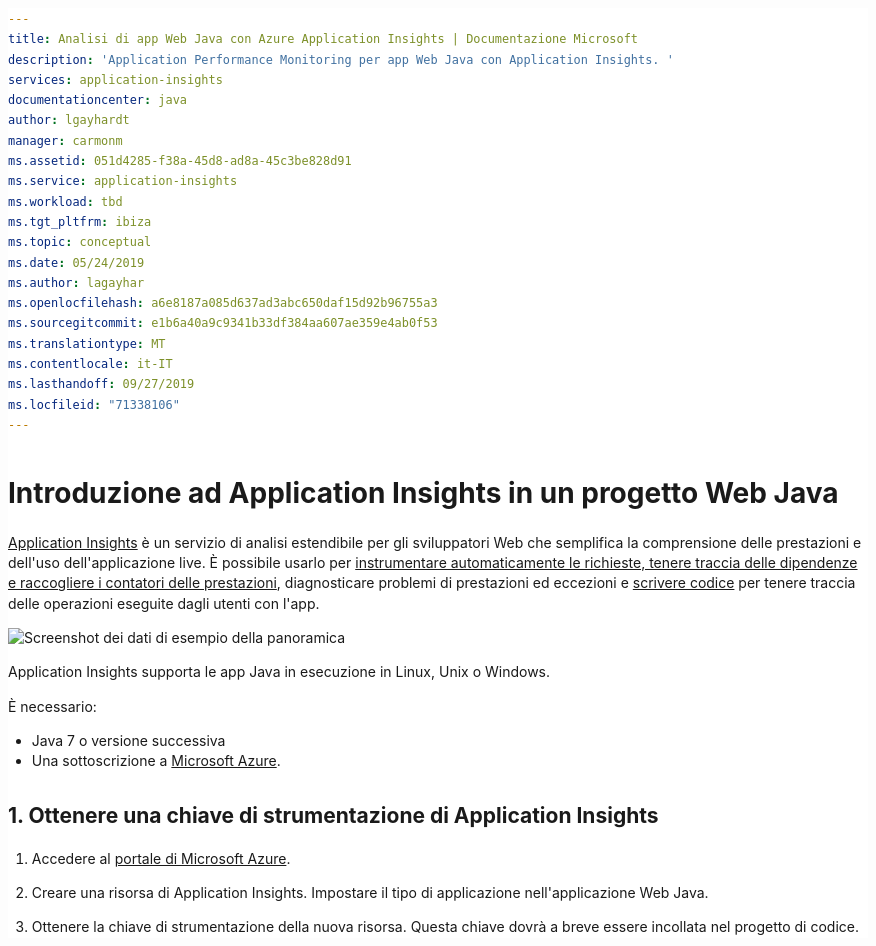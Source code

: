 ```yaml
---
title: Analisi di app Web Java con Azure Application Insights | Documentazione Microsoft
description: 'Application Performance Monitoring per app Web Java con Application Insights. '
services: application-insights
documentationcenter: java
author: lgayhardt
manager: carmonm
ms.assetid: 051d4285-f38a-45d8-ad8a-45c3be828d91
ms.service: application-insights
ms.workload: tbd
ms.tgt_pltfrm: ibiza
ms.topic: conceptual
ms.date: 05/24/2019
ms.author: lagayhar
ms.openlocfilehash: a6e8187a085d637ad3abc650daf15d92b96755a3
ms.sourcegitcommit: e1b6a40a9c9341b33df384aa607ae359e4ab0f53
ms.translationtype: MT
ms.contentlocale: it-IT
ms.lasthandoff: 09/27/2019
ms.locfileid: "71338106"
---
```

# <a name="get-started-with-application-insights-in-a-java-web-project"></a>Introduzione ad Application Insights in un progetto Web Java

[Application Insights](https://azure.microsoft.com/services/application-insights/) è un servizio di analisi estendibile per gli sviluppatori Web che semplifica la comprensione delle prestazioni e dell'uso dell'applicazione live. È possibile usarlo per [instrumentare automaticamente le richieste, tenere traccia delle dipendenze e raccogliere i contatori delle prestazioni](auto-collect-dependencies.md#java), diagnosticare problemi di prestazioni ed eccezioni e [scrivere codice][api] per tenere traccia delle operazioni eseguite dagli utenti con l'app. 

![Screenshot dei dati di esempio della panoramica](./media/java-get-started/overview-graphs.png)

Application Insights supporta le app Java in esecuzione in Linux, Unix o Windows.

È necessario:

* Java 7 o versione successiva
* Una sottoscrizione a [Microsoft Azure](https://azure.microsoft.com/).

## <a name="1-get-an-application-insights-instrumentation-key"></a>1. Ottenere una chiave di strumentazione di Application Insights
1. Accedere al [portale di Microsoft Azure](https://portal.azure.com).
2. Creare una risorsa di Application Insights. Impostare il tipo di applicazione nell'applicazione Web Java.

3. Ottenere la chiave di strumentazione della nuova risorsa. Questa chiave dovrà a breve essere incollata nel progetto di codice.


[api]: ../../azure-monitor/app/api-custom-events-metrics.md
[apiexceptions]: ../../azure-monitor/app/api-custom-events-metrics.md#trackexception
[availability]: ../../azure-monitor/app/monitor-web-app-availability.md
[diagnostic]: ../../azure-monitor/app/diagnostic-search.md
[javalogs]: java-trace-logs.md
[metrics]: ../../azure-monitor/app/metrics-explorer.md
[usage]: javascript.md